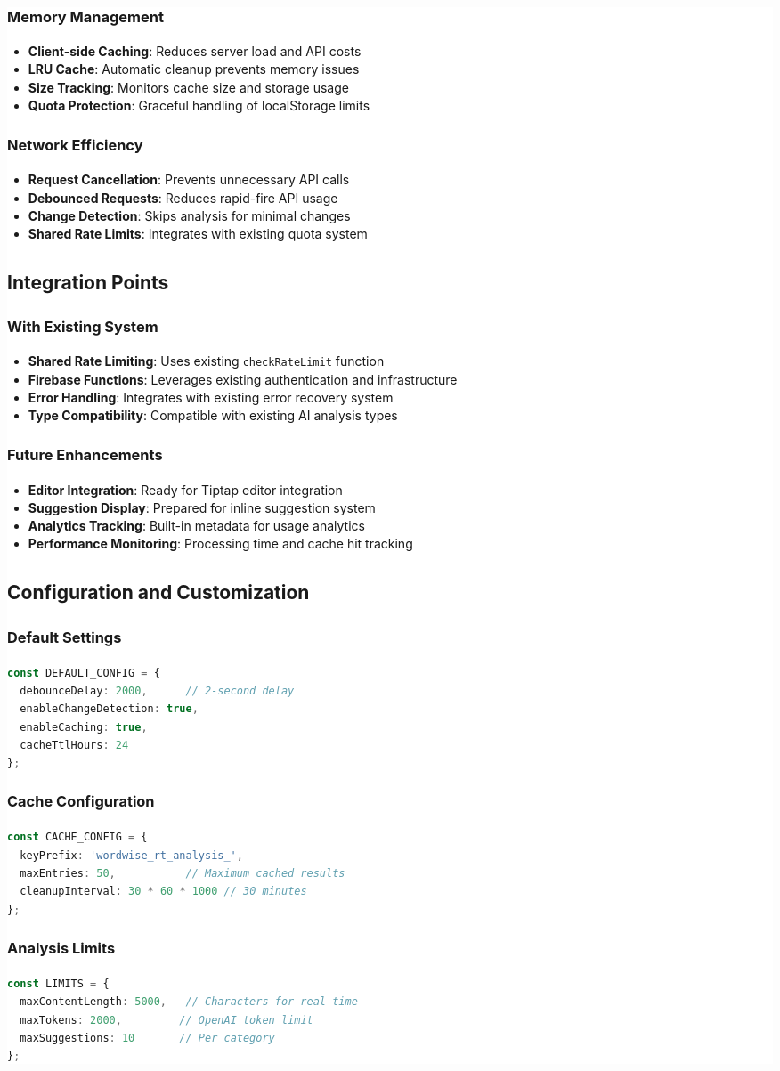 ### Memory Management
- **Client-side Caching**: Reduces server load and API costs
- **LRU Cache**: Automatic cleanup prevents memory issues
- **Size Tracking**: Monitors cache size and storage usage
- **Quota Protection**: Graceful handling of localStorage limits

### Network Efficiency
- **Request Cancellation**: Prevents unnecessary API calls
- **Debounced Requests**: Reduces rapid-fire API usage
- **Change Detection**: Skips analysis for minimal changes
- **Shared Rate Limits**: Integrates with existing quota system

## Integration Points

### With Existing System
- **Shared Rate Limiting**: Uses existing `checkRateLimit` function
- **Firebase Functions**: Leverages existing authentication and infrastructure
- **Error Handling**: Integrates with existing error recovery system
- **Type Compatibility**: Compatible with existing AI analysis types

### Future Enhancements
- **Editor Integration**: Ready for Tiptap editor integration
- **Suggestion Display**: Prepared for inline suggestion system
- **Analytics Tracking**: Built-in metadata for usage analytics
- **Performance Monitoring**: Processing time and cache hit tracking

## Configuration and Customization

### Default Settings
```typescript
const DEFAULT_CONFIG = {
  debounceDelay: 2000,      // 2-second delay
  enableChangeDetection: true,
  enableCaching: true,
  cacheTtlHours: 24
};
```

### Cache Configuration
```typescript
const CACHE_CONFIG = {
  keyPrefix: 'wordwise_rt_analysis_',
  maxEntries: 50,           // Maximum cached results
  cleanupInterval: 30 * 60 * 1000 // 30 minutes
};
```

### Analysis Limits
```typescript
const LIMITS = {
  maxContentLength: 5000,   // Characters for real-time
  maxTokens: 2000,         // OpenAI token limit
  maxSuggestions: 10       // Per category
};
```
